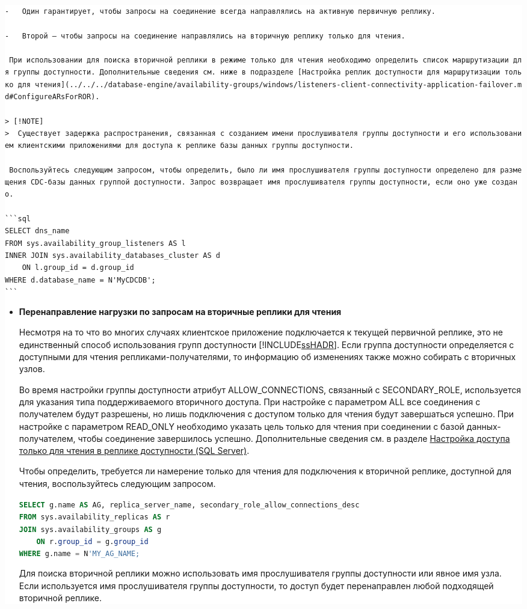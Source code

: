     -   Один гарантирует, чтобы запросы на соединение всегда направлялись на активную первичную реплику.  
  
    -   Второй — чтобы запросы на соединение направлялись на вторичную реплику только для чтения.  
  
     При использовании для поиска вторичной реплики в режиме только для чтения необходимо определить список маршрутизации для группы доступности. Дополнительные сведения см. ниже в подразделе [Настройка реплик доступности для маршрутизации только для чтения](../../../database-engine/availability-groups/windows/listeners-client-connectivity-application-failover.md#ConfigureARsForROR).  
  
    > [!NOTE]  
    >  Существует задержка распространения, связанная с созданием имени прослушивателя группы доступности и его использованием клиентскими приложениями для доступа к реплике базы данных группы доступности.  
  
     Воспользуйтесь следующим запросом, чтобы определить, было ли имя прослушивателя группы доступности определено для размещения CDC-базы данных группой доступности. Запрос возвращает имя прослушивателя группы доступности, если оно уже создано.  
  
    ```sql  
    SELECT dns_name   
    FROM sys.availability_group_listeners AS l  
    INNER JOIN sys.availability_databases_cluster AS d  
        ON l.group_id = d.group_id  
    WHERE d.database_name = N'MyCDCDB';  
    ```  
  
-   **Перенаправление нагрузки по запросам на вторичные реплики для чтения**  
  
     Несмотря на то что во многих случаях клиентское приложение подключается к текущей первичной реплике, это не единственный способ использования групп доступности [!INCLUDE[ssHADR](../../../includes/sshadr-md.md)]. Если группа доступности определяется с доступными для чтения репликами-получателями, то информацию об изменениях также можно собирать с вторичных узлов.  
  
     Во время настройки группы доступности атрибут ALLOW_CONNECTIONS, связанный с SECONDARY_ROLE, используется для указания типа поддерживаемого вторичного доступа. При настройке с параметром ALL все соединения с получателем будут разрешены, но лишь подключения с доступом только для чтения будут завершаться успешно. При настройке с параметром READ_ONLY необходимо указать цель только для чтения при соединении с базой данных-получателем, чтобы соединение завершилось успешно. Дополнительные сведения см. в разделе [Настройка доступа только для чтения в реплике доступности (SQL Server)](../../../database-engine/availability-groups/windows/configure-read-only-access-on-an-availability-replica-sql-server.md).  
  
     Чтобы определить, требуется ли намерение только для чтения для подключения к вторичной реплике, доступной для чтения, воспользуйтесь следующим запросом.  
  
    ```sql  
    SELECT g.name AS AG, replica_server_name, secondary_role_allow_connections_desc  
    FROM sys.availability_replicas AS r  
    JOIN sys.availability_groups AS g  
        ON r.group_id = g.group_id  
    WHERE g.name = N'MY_AG_NAME;  
    ```  
  
     Для поиска вторичной реплики можно использовать имя прослушивателя группы доступности или явное имя узла. Если используется имя прослушивателя группы доступности, то доступ будет перенаправлен любой подходящей вторичной реплике.  
  